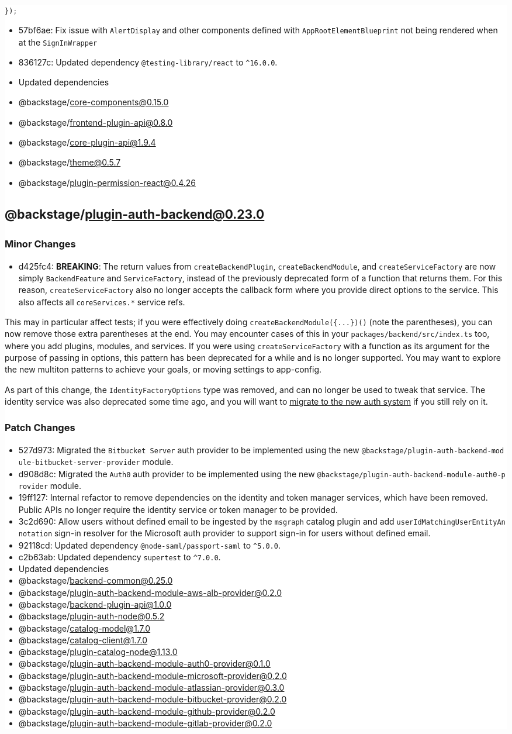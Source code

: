  ```ts
 });
 ```

- 57bf6ae: Fix issue with `AlertDisplay` and other components defined with `AppRootElementBlueprint` not being rendered when at the `SignInWrapper`

- 836127c: Updated dependency `@testing-library/react` to `^16.0.0`.

- Updated dependencies
 - @backstage/core-components@0.15.0
 - @backstage/frontend-plugin-api@0.8.0
 - @backstage/core-plugin-api@1.9.4
 - @backstage/theme@0.5.7
 - @backstage/plugin-permission-react@0.4.26

## @backstage/plugin-auth-backend@0.23.0

### Minor Changes

- d425fc4: **BREAKING**: The return values from `createBackendPlugin`, `createBackendModule`, and `createServiceFactory` are now simply `BackendFeature` and `ServiceFactory`, instead of the previously deprecated form of a function that returns them. For this reason, `createServiceFactory` also no longer accepts the callback form where you provide direct options to the service. This also affects all `coreServices.*` service refs.

 This may in particular affect tests; if you were effectively doing `createBackendModule({...})()` (note the parentheses), you can now remove those extra parentheses at the end. You may encounter cases of this in your `packages/backend/src/index.ts` too, where you add plugins, modules, and services. If you were using `createServiceFactory` with a function as its argument for the purpose of passing in options, this pattern has been deprecated for a while and is no longer supported. You may want to explore the new multiton patterns to achieve your goals, or moving settings to app-config.

 As part of this change, the `IdentityFactoryOptions` type was removed, and can no longer be used to tweak that service. The identity service was also deprecated some time ago, and you will want to [migrate to the new auth system](https://backstage.io/docs/tutorials/auth-service-migration) if you still rely on it.

### Patch Changes

- 527d973: Migrated the `Bitbucket Server` auth provider to be implemented using the new `@backstage/plugin-auth-backend-module-bitbucket-server-provider` module.
- d908d8c: Migrated the `Auth0` auth provider to be implemented using the new `@backstage/plugin-auth-backend-module-auth0-provider` module.
- 19ff127: Internal refactor to remove dependencies on the identity and token manager services, which have been removed. Public APIs no longer require the identity service or token manager to be provided.
- 3c2d690: Allow users without defined email to be ingested by the `msgraph` catalog plugin and add `userIdMatchingUserEntityAnnotation` sign-in resolver for the Microsoft auth provider to support sign-in for users without defined email.
- 92118cd: Updated dependency `@node-saml/passport-saml` to `^5.0.0`.
- c2b63ab: Updated dependency `supertest` to `^7.0.0`.
- Updated dependencies
 - @backstage/backend-common@0.25.0
 - @backstage/plugin-auth-backend-module-aws-alb-provider@0.2.0
 - @backstage/backend-plugin-api@1.0.0
 - @backstage/plugin-auth-node@0.5.2
 - @backstage/catalog-model@1.7.0
 - @backstage/catalog-client@1.7.0
 - @backstage/plugin-catalog-node@1.13.0
 - @backstage/plugin-auth-backend-module-auth0-provider@0.1.0
 - @backstage/plugin-auth-backend-module-microsoft-provider@0.2.0
 - @backstage/plugin-auth-backend-module-atlassian-provider@0.3.0
 - @backstage/plugin-auth-backend-module-bitbucket-provider@0.2.0
 - @backstage/plugin-auth-backend-module-github-provider@0.2.0
 - @backstage/plugin-auth-backend-module-gitlab-provider@0.2.0